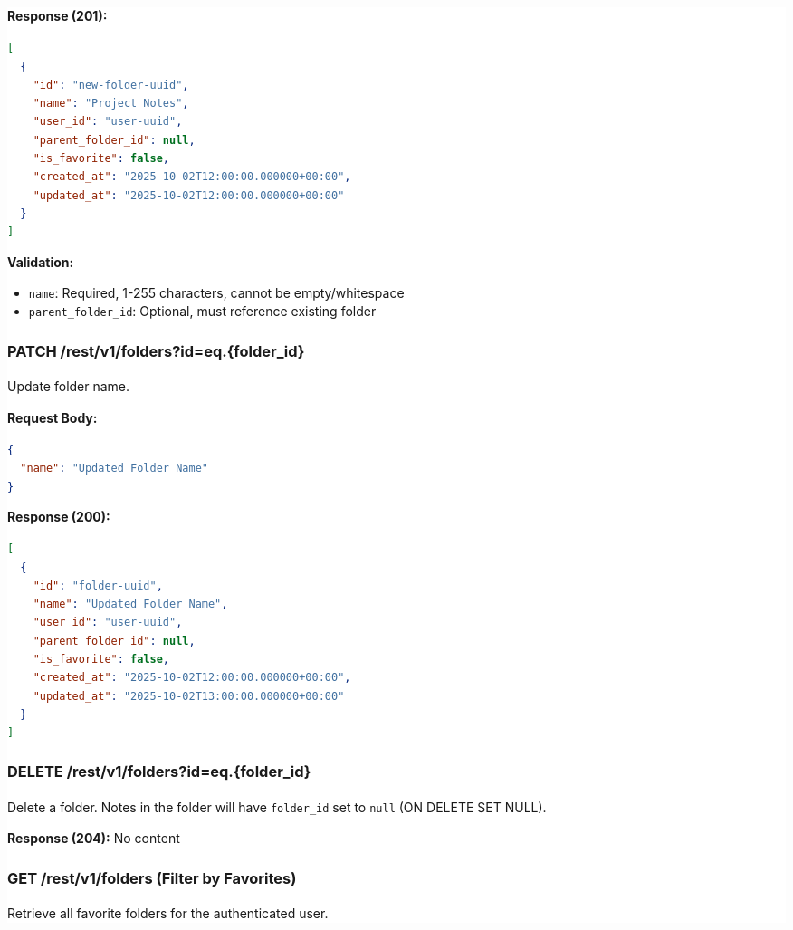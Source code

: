 **Response (201):**
```json
[
  {
    "id": "new-folder-uuid",
    "name": "Project Notes",
    "user_id": "user-uuid",
    "parent_folder_id": null,
    "is_favorite": false,
    "created_at": "2025-10-02T12:00:00.000000+00:00",
    "updated_at": "2025-10-02T12:00:00.000000+00:00"
  }
]
```

**Validation:**
- `name`: Required, 1-255 characters, cannot be empty/whitespace
- `parent_folder_id`: Optional, must reference existing folder

### PATCH /rest/v1/folders?id=eq.{folder_id}

Update folder name.

**Request Body:**
```json
{
  "name": "Updated Folder Name"
}
```

**Response (200):**
```json
[
  {
    "id": "folder-uuid",
    "name": "Updated Folder Name",
    "user_id": "user-uuid",
    "parent_folder_id": null,
    "is_favorite": false,
    "created_at": "2025-10-02T12:00:00.000000+00:00",
    "updated_at": "2025-10-02T13:00:00.000000+00:00"
  }
]
```

### DELETE /rest/v1/folders?id=eq.{folder_id}

Delete a folder. Notes in the folder will have `folder_id` set to `null` (ON DELETE SET NULL).

**Response (204):**
No content

### GET /rest/v1/folders (Filter by Favorites)

Retrieve all favorite folders for the authenticated user.
